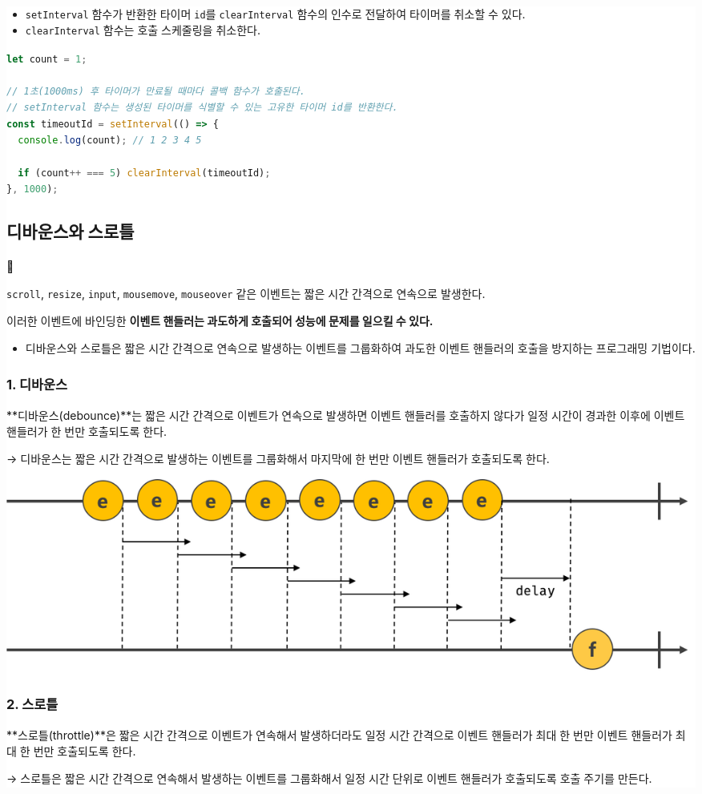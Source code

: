 - `setInterval` 함수가 반환한 타이머 `id`를 `clearInterval` 함수의 인수로 전달하여 타이머를 취소할 수 있다.
- `clearInterval` 함수는 호출 스케줄링을 취소한다.

```jsx
let count = 1;

// 1초(1000ms) 후 타이머가 만료될 때마다 콜백 함수가 호출된다.
// setInterval 함수는 생성된 타이머를 식별할 수 있는 고유한 타이머 id를 반환한다.
const timeoutId = setInterval(() => {
  console.log(count); // 1 2 3 4 5

  if (count++ === 5) clearInterval(timeoutId);
}, 1000);
```

## 디바운스와 스로틀

<aside>
💬

`scroll`, `resize`, `input`, `mousemove`, `mouseover` 같은 이벤트는 짧은 시간 간격으로 연속으로 발생한다.

</aside>

이러한 이벤트에 바인딩한 **이벤트 핸들러는 과도하게 호출되어 성능에 문제를 일으킬 수 있다.**

- 디바운스와 스로틀은 짧은 시간 간격으로 연속으로 발생하는 이벤트를 그룹화하여 과도한 이벤트 핸들러의 호출을 방지하는 프로그래밍 기법이다.

### **1. 디바운스**

**디바운스(debounce)**는 짧은 시간 간격으로 이벤트가 연속으로 발생하면 이벤트 핸들러를 호출하지 않다가 일정 시간이 경과한 이후에 이벤트 핸들러가 한 번만 호출되도록 한다.

→ 디바운스는 짧은 시간 간격으로 발생하는 이벤트를 그룹화해서 마지막에 한 번만 이벤트 핸들러가 호출되도록 한다.

![image.png](./image/41-2.png)

### **2. 스로틀**

**스로틀(throttle)**은 짧은 시간 간격으로 이벤트가 연속해서 발생하더라도 일정 시간 간격으로 이벤트 핸들러가 최대 한 번만 이벤트 핸들러가 최대 한 번만 호출되도록 한다.

→ 스로틀은 짧은 시간 간격으로 연속해서 발생하는 이벤트를 그룹화해서 일정 시간 단위로 이벤트 핸들러가 호출되도록 호출 주기를 만든다.
